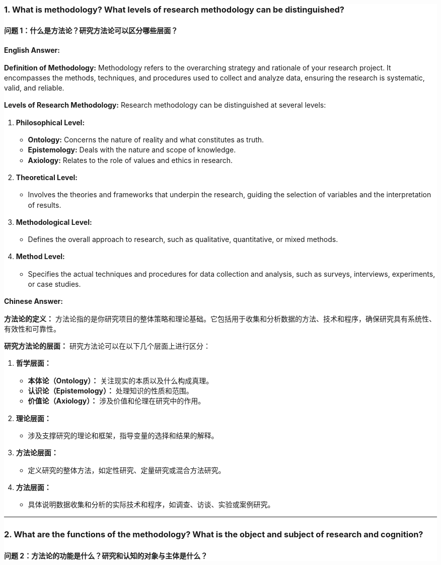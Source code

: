 ### 1. What is methodology? What levels of research methodology can be distinguished?
#### 问题 1：什么是方法论？研究方法论可以区分哪些层面？

**English Answer:**

**Definition of Methodology:**
Methodology refers to the overarching strategy and rationale of your research project. It encompasses the methods, techniques, and procedures used to collect and analyze data, ensuring the research is systematic, valid, and reliable.

**Levels of Research Methodology:**
Research methodology can be distinguished at several levels:

1. **Philosophical Level:**
   - **Ontology:** Concerns the nature of reality and what constitutes as truth.
   - **Epistemology:** Deals with the nature and scope of knowledge.
   - **Axiology:** Relates to the role of values and ethics in research.

2. **Theoretical Level:**
   - Involves the theories and frameworks that underpin the research, guiding the selection of variables and the interpretation of results.

3. **Methodological Level:**
   - Defines the overall approach to research, such as qualitative, quantitative, or mixed methods.

4. **Method Level:**
   - Specifies the actual techniques and procedures for data collection and analysis, such as surveys, interviews, experiments, or case studies.

**Chinese Answer:**

**方法论的定义：**
方法论指的是你研究项目的整体策略和理论基础。它包括用于收集和分析数据的方法、技术和程序，确保研究具有系统性、有效性和可靠性。

**研究方法论的层面：**
研究方法论可以在以下几个层面上进行区分：

1. **哲学层面：**
   - **本体论（Ontology）：** 关注现实的本质以及什么构成真理。
   - **认识论（Epistemology）：** 处理知识的性质和范围。
   - **价值论（Axiology）：** 涉及价值和伦理在研究中的作用。

2. **理论层面：**
   - 涉及支撑研究的理论和框架，指导变量的选择和结果的解释。

3. **方法论层面：**
   - 定义研究的整体方法，如定性研究、定量研究或混合方法研究。

4. **方法层面：**
   - 具体说明数据收集和分析的实际技术和程序，如调查、访谈、实验或案例研究。

---

### 2. What are the functions of the methodology? What is the object and subject of research and cognition?
#### 问题 2：方法论的功能是什么？研究和认知的对象与主体是什么？
